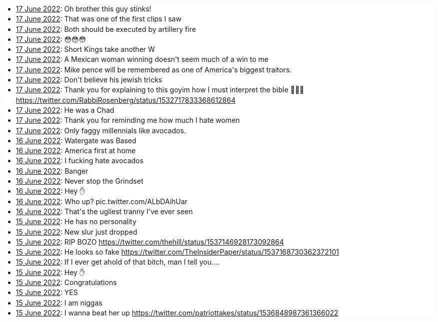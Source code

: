 * [17 June 2022](https://web.archive.org/web/20220617170258/https://twitter.com/DarkCoffeeCel/status/1537842964596236288): Oh brother this guy stinks! 
* [17 June 2022](https://web.archive.org/web/20220617164625/https://twitter.com/DarkCoffeeCel/status/1537837625914101767): That was one of the first clips I saw 
* [17 June 2022](https://web.archive.org/web/20220617043815/https://twitter.com/DarkCoffeeCel/status/1537655627211759617): Both should be executed by artillery fire 
* [17 June 2022](https://web.archive.org/web/20220617043215/https://twitter.com/DarkCoffeeCel/status/1537654215077679104): 😳😳😳 
* [17 June 2022](https://web.archive.org/web/20220617042858/https://twitter.com/DarkCoffeeCel/status/1537653404889145345): Short Kings take another W 
* [17 June 2022](https://web.archive.org/web/20220617042904/https://twitter.com/DarkCoffeeCel/status/1537652540522758145): A Mexican woman winning doesn't seem much of a win to me 
* [17 June 2022](https://web.archive.org/web/20220617022814/https://twitter.com/DarkCoffeeCel/status/1537623082474606593): Mike pence will be remembered as one of America's biggest traitors. 
* [17 June 2022](https://web.archive.org/web/20220617022031/https://twitter.com/DarkCoffeeCel/status/1537620985897271296): Don't believe his jewish tricks 
* [17 June 2022](https://web.archive.org/web/20220617022036/https://twitter.com/DarkCoffeeCel/status/1537620872500060160): Thank you for explaining to this goyim how I must interpret the bible 🖕🖕🖕 https://twitter.com/RabbiRosenberg/status/1532717833368612864 
* [17 June 2022](https://web.archive.org/web/20220617020650/https://twitter.com/DarkCoffeeCel/status/1537617642042843139): He was a Chad 
* [17 June 2022](https://web.archive.org/web/20220617020636/https://twitter.com/DarkCoffeeCel/status/1537617438082228224): Thank you for reminding me how much I hate women 
* [17 June 2022](https://web.archive.org/web/20220617020442/https://twitter.com/DarkCoffeeCel/status/1537617104601489408): Only faggy millennials like avocados. 
* [16 June 2022](https://web.archive.org/web/20220616233316/https://twitter.com/DarkCoffeeCel/status/1537577891608899584): Watergate was Based 
* [16 June 2022](https://web.archive.org/web/20220616233221/https://twitter.com/DarkCoffeeCel/status/1537576553411903488): America first at home 
* [16 June 2022](https://web.archive.org/web/20220616194444/https://twitter.com/DarkCoffeeCel/status/1537521236623900672): I fucking hate avocados 
* [16 June 2022](https://web.archive.org/web/20220616194012/https://twitter.com/DarkCoffeeCel/status/1537520233912668167): Banger 
* [16 June 2022](https://web.archive.org/web/20220616173246/https://twitter.com/DarkCoffeeCel/status/1537486494104813568): Never stop the Grindset 
* [16 June 2022](https://web.archive.org/web/20220616074255/https://twitter.com/DarkCoffeeCel/status/1537339744190865411): Hey ✋ 
* [16 June 2022](https://web.archive.org/web/20220616065700/https://twitter.com/DarkCoffeeCel/status/1537328255455436800): Who up? pic.twitter.com/ALbDAihUar 
* [16 June 2022](https://web.archive.org/web/20220616064440/https://twitter.com/DarkCoffeeCel/status/1537325142858153984): That's the ugliest tranny I've ever seen 
* [15 June 2022](https://web.archive.org/web/20220615205046/https://twitter.com/DarkCoffeeCel/status/1537175742815121408): He has no personality 
* [15 June 2022](https://web.archive.org/web/20220615204950/https://twitter.com/DarkCoffeeCel/status/1537175334088593408): New slur just dropped 
* [15 June 2022](https://web.archive.org/web/20220615204603/https://twitter.com/DarkCoffeeCel/status/1537174473480323073): RIP BOZO https://twitter.com/thehill/status/1537146928173092864 
* [15 June 2022](https://web.archive.org/web/20220615205046/https://twitter.com/DarkCoffeeCel/status/1537175742815121408): He looks so fake https://twitter.com/TheInsiderPaper/status/1537168730362372101 
* [15 June 2022](https://web.archive.org/web/20220615075939/https://twitter.com/DarkCoffeeCel/status/1536981549723295746): If I ever get ahold of that bitch, man I tell you.... 
* [15 June 2022](https://web.archive.org/web/20220615075331/https://twitter.com/DarkCoffeeCel/status/1536980077199630337): Hey ✋ 
* [15 June 2022](https://web.archive.org/web/20220615065718/https://twitter.com/DarkCoffeeCel/status/1536965881036775428): Congratulations 
* [15 June 2022](https://web.archive.org/web/20220615064514/https://twitter.com/DarkCoffeeCel/status/1536962975206195200): YES 
* [15 June 2022](https://web.archive.org/web/20220615022415/https://twitter.com/DarkCoffeeCel/status/1536897283048054786): I am niggas 
* [15 June 2022](https://web.archive.org/web/20220615021227/https://twitter.com/DarkCoffeeCel/status/1536893669931892736): I wanna beat her up https://twitter.com/patriottakes/status/1536848987361366022 